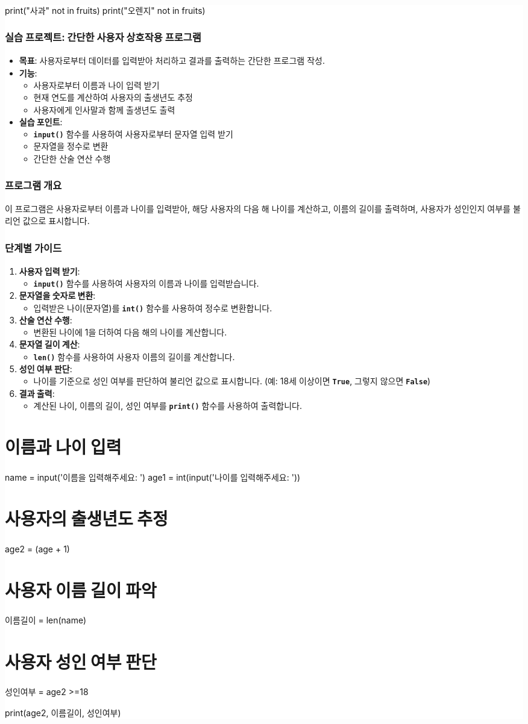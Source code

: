 print("사과" not in fruits)
print("오렌지" not in fruits)

### 실습 프로젝트: 간단한 사용자 상호작용 프로그램

- **목표**: 사용자로부터 데이터를 입력받아 처리하고 결과를 출력하는 간단한 프로그램 작성.
- **기능**:
    - 사용자로부터 이름과 나이 입력 받기
    - 현재 연도를 계산하여 사용자의 출생년도 추정
    - 사용자에게 인사말과 함께 출생년도 출력
- **실습 포인트**:
    - **`input()`** 함수를 사용하여 사용자로부터 문자열 입력 받기
    - 문자열을 정수로 변환
    - 간단한 산술 연산 수행

### **프로그램 개요**

이 프로그램은 사용자로부터 이름과 나이를 입력받아, 해당 사용자의 다음 해 나이를 계산하고, 이름의 길이를 출력하며, 사용자가 성인인지 여부를 불리언 값으로 표시합니다.

### **단계별 가이드**

1. **사용자 입력 받기**:
    - **`input()`** 함수를 사용하여 사용자의 이름과 나이를 입력받습니다.
2. **문자열을 숫자로 변환**:
    - 입력받은 나이(문자열)를 **`int()`** 함수를 사용하여 정수로 변환합니다.
3. **산술 연산 수행**:
    - 변환된 나이에 1을 더하여 다음 해의 나이를 계산합니다.
4. **문자열 길이 계산**:
    - **`len()`** 함수를 사용하여 사용자 이름의 길이를 계산합니다.
5. **성인 여부 판단**:
    - 나이를 기준으로 성인 여부를 판단하여 불리언 값으로 표시합니다. (예: 18세 이상이면 **`True`**, 그렇지 않으면 **`False`**)
6. **결과 출력**:
    - 계산된 나이, 이름의 길이, 성인 여부를 **`print()`** 함수를 사용하여 출력합니다.

# 이름과 나이 입력
name = input('이름을 입력해주세요: ')
age1 = int(input('나이를 입력해주세요: '))
# 사용자의 출생년도 추정
age2 = (age + 1)

# 사용자 이름 길이 파악
이름길이 = len(name)
# 사용자 성인 여부 판단
성인여부 = age2 >=18

print(age2, 이름길이, 성인여부)
